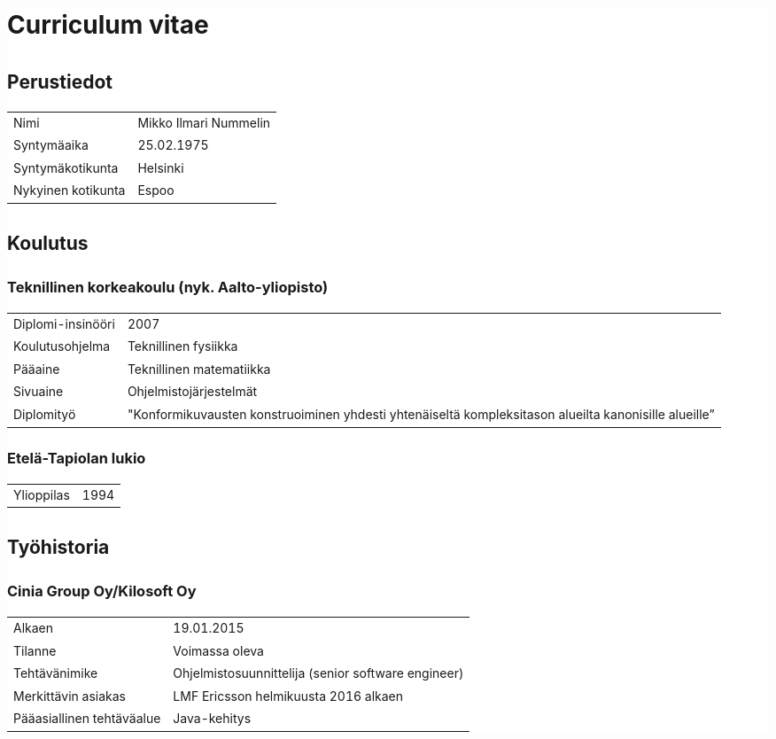 <!DOCTYPE html>
<html>
    <head>
        <title>Mikko Nummelin</title>
        <meta charset="utf-8"/>
        <link rel="stylesheet" href="w3.css"/>
        <link rel="stylesheet" href="app.css"/>
    </head>
<body>
    <div id="content">

# Curriculum vitae

## Perustiedot

| | |
| ----  | --------------------- |
| Nimi  | Mikko Ilmari Nummelin |
| Syntymäaika | 25.02.1975 |
| Syntymäkotikunta | Helsinki |
| Nykyinen kotikunta | Espoo |

## Koulutus

### Teknillinen korkeakoulu (nyk. Aalto-yliopisto)
| | |
| --- | --- |
| Diplomi-insinööri | 2007 |
| Koulutusohjelma | Teknillinen fysiikka |
| Pääaine | Teknillinen matematiikka |
| Sivuaine | Ohjelmistojärjestelmät |
| Diplomityö | "Konformikuvausten konstruoiminen yhdesti yhtenäiseltä kompleksitason alueilta kanonisille alueille” |

### Etelä-Tapiolan lukio
| | |
| --- | --- |
| Ylioppilas | 1994 |

## Työhistoria

### Cinia Group Oy/Kilosoft Oy
| | |
| --- | --- |
| Alkaen | 19.01.2015 |
| Tilanne | Voimassa oleva |
| Tehtävänimike | Ohjelmistosuunnittelija (senior software engineer) |
| Merkittävin asiakas | LMF Ericsson helmikuusta 2016 alkaen |
| Pääasiallinen tehtäväalue | Java-kehitys |
